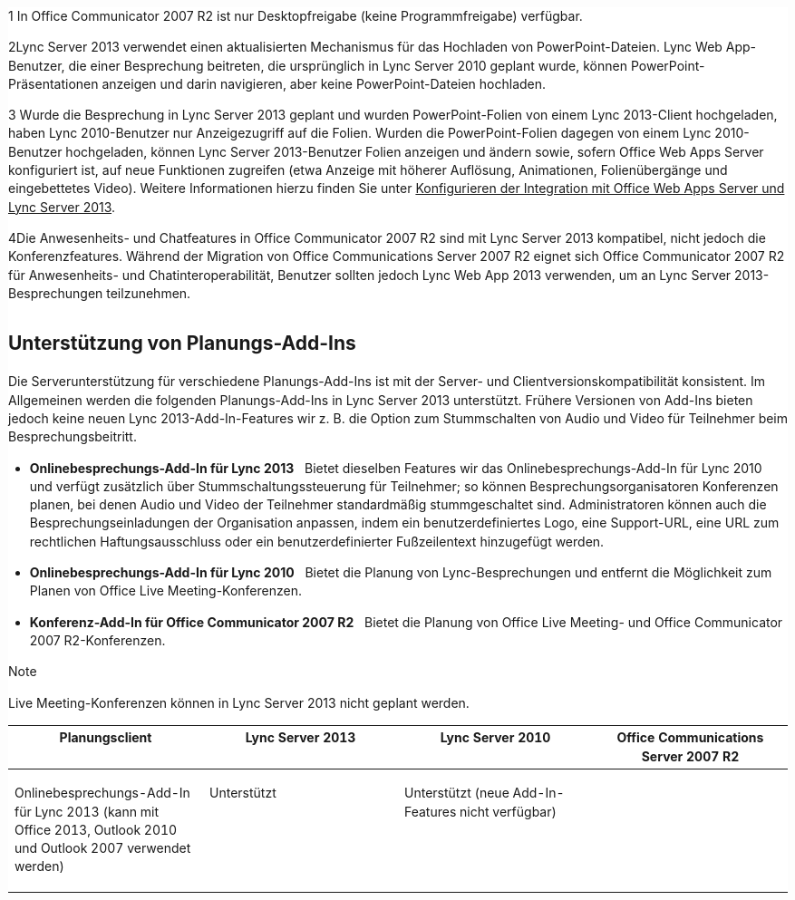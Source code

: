 
1 In Office Communicator 2007 R2 ist nur Desktopfreigabe (keine Programmfreigabe) verfügbar.

2Lync Server 2013 verwendet einen aktualisierten Mechanismus für das Hochladen von PowerPoint-Dateien. Lync Web App-Benutzer, die einer Besprechung beitreten, die ursprünglich in Lync Server 2010 geplant wurde, können PowerPoint-Präsentationen anzeigen und darin navigieren, aber keine PowerPoint-Dateien hochladen.

3 Wurde die Besprechung in Lync Server 2013 geplant und wurden PowerPoint-Folien von einem Lync 2013-Client hochgeladen, haben Lync 2010-Benutzer nur Anzeigezugriff auf die Folien. Wurden die PowerPoint-Folien dagegen von einem Lync 2010-Benutzer hochgeladen, können Lync Server 2013-Benutzer Folien anzeigen und ändern sowie, sofern Office Web Apps Server konfiguriert ist, auf neue Funktionen zugreifen (etwa Anzeige mit höherer Auflösung, Animationen, Folienübergänge und eingebettetes Video). Weitere Informationen hierzu finden Sie unter [Konfigurieren der Integration mit Office Web Apps Server und Lync Server 2013](lync-server-2013-enabling-office-web-apps-server-and-lync-server-2013.md).

4Die Anwesenheits- und Chatfeatures in Office Communicator 2007 R2 sind mit Lync Server 2013 kompatibel, nicht jedoch die Konferenzfeatures. Während der Migration von Office Communications Server 2007 R2 eignet sich Office Communicator 2007 R2 für Anwesenheits- und Chatinteroperabilität, Benutzer sollten jedoch Lync Web App 2013 verwenden, um an Lync Server 2013-Besprechungen teilzunehmen.

## Unterstützung von Planungs-Add-Ins

Die Serverunterstützung für verschiedene Planungs-Add-Ins ist mit der Server- und Clientversionskompatibilität konsistent. Im Allgemeinen werden die folgenden Planungs-Add-Ins in Lync Server 2013 unterstützt. Frühere Versionen von Add-Ins bieten jedoch keine neuen Lync 2013-Add-In-Features wir z. B. die Option zum Stummschalten von Audio und Video für Teilnehmer beim Besprechungsbeitritt.

  - **Onlinebesprechungs-Add-In für Lync 2013**   Bietet dieselben Features wir das Onlinebesprechungs-Add-In für Lync 2010 und verfügt zusätzlich über Stummschaltungssteuerung für Teilnehmer; so können Besprechungsorganisatoren Konferenzen planen, bei denen Audio und Video der Teilnehmer standardmäßig stummgeschaltet sind. Administratoren können auch die Besprechungseinladungen der Organisation anpassen, indem ein benutzerdefiniertes Logo, eine Support-URL, eine URL zum rechtlichen Haftungsausschluss oder ein benutzerdefinierter Fußzeilentext hinzugefügt werden.

  - **Onlinebesprechungs-Add-In für Lync 2010**   Bietet die Planung von Lync-Besprechungen und entfernt die Möglichkeit zum Planen von Office Live Meeting-Konferenzen.

  - **Konferenz-Add-In für Office Communicator 2007 R2**   Bietet die Planung von Office Live Meeting- und Office Communicator 2007 R2-Konferenzen. 


> [!NOTE]
> Live Meeting-Konferenzen können in Lync Server 2013 nicht geplant werden.




<table>
<colgroup>
<col style="width: 25%" />
<col style="width: 25%" />
<col style="width: 25%" />
<col style="width: 25%" />
</colgroup>
<thead>
<tr class="header">
<th>Planungsclient</th>
<th>Lync Server 2013</th>
<th>Lync Server 2010</th>
<th>Office Communications Server 2007 R2</th>
</tr>
</thead>
<tbody>
<tr class="odd">
<td><p>Onlinebesprechungs-Add-In für Lync 2013 (kann mit Office 2013, Outlook 2010 und Outlook 2007 verwendet werden)</p></td>
<td><p>Unterstützt</p></td>
<td><p>Unterstützt (neue Add-In-Features nicht verfügbar)</p></td>